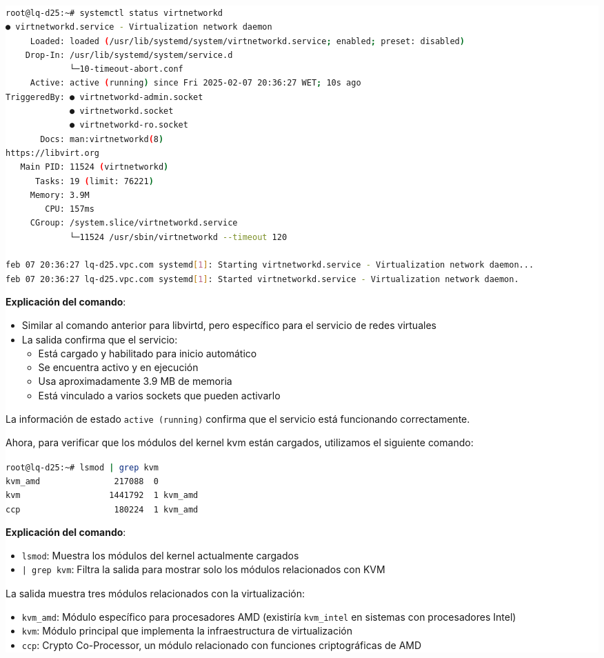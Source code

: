 ```bash
root@lq-d25:~# systemctl status virtnetworkd
● virtnetworkd.service - Virtualization network daemon
     Loaded: loaded (/usr/lib/systemd/system/virtnetworkd.service; enabled; preset: disabled)
    Drop-In: /usr/lib/systemd/system/service.d
             └─10-timeout-abort.conf
     Active: active (running) since Fri 2025-02-07 20:36:27 WET; 10s ago
TriggeredBy: ● virtnetworkd-admin.socket
             ● virtnetworkd.socket
             ● virtnetworkd-ro.socket
       Docs: man:virtnetworkd(8)
https://libvirt.org
   Main PID: 11524 (virtnetworkd)
      Tasks: 19 (limit: 76221)
     Memory: 3.9M
        CPU: 157ms
     CGroup: /system.slice/virtnetworkd.service
             └─11524 /usr/sbin/virtnetworkd --timeout 120
 
feb 07 20:36:27 lq-d25.vpc.com systemd[1]: Starting virtnetworkd.service - Virtualization network daemon...
feb 07 20:36:27 lq-d25.vpc.com systemd[1]: Started virtnetworkd.service - Virtualization network daemon.
```

**Explicación del comando**:
- Similar al comando anterior para libvirtd, pero específico para el servicio de redes virtuales
- La salida confirma que el servicio:
  - Está cargado y habilitado para inicio automático
  - Se encuentra activo y en ejecución
  - Usa aproximadamente 3.9 MB de memoria
  - Está vinculado a varios sockets que pueden activarlo

La información de estado `active (running)` confirma que el servicio está funcionando correctamente.

Ahora, para verificar que los módulos del kernel kvm están cargados, utilizamos el siguiente comando:

```bash
root@lq-d25:~# lsmod | grep kvm
kvm_amd               217088  0
kvm                  1441792  1 kvm_amd
ccp                   180224  1 kvm_amd
```

**Explicación del comando**:
- `lsmod`: Muestra los módulos del kernel actualmente cargados
- `| grep kvm`: Filtra la salida para mostrar solo los módulos relacionados con KVM

La salida muestra tres módulos relacionados con la virtualización:
- `kvm_amd`: Módulo específico para procesadores AMD (existiría `kvm_intel` en sistemas con procesadores Intel)
- `kvm`: Módulo principal que implementa la infraestructura de virtualización
- `ccp`: Crypto Co-Processor, un módulo relacionado con funciones criptográficas de AMD
